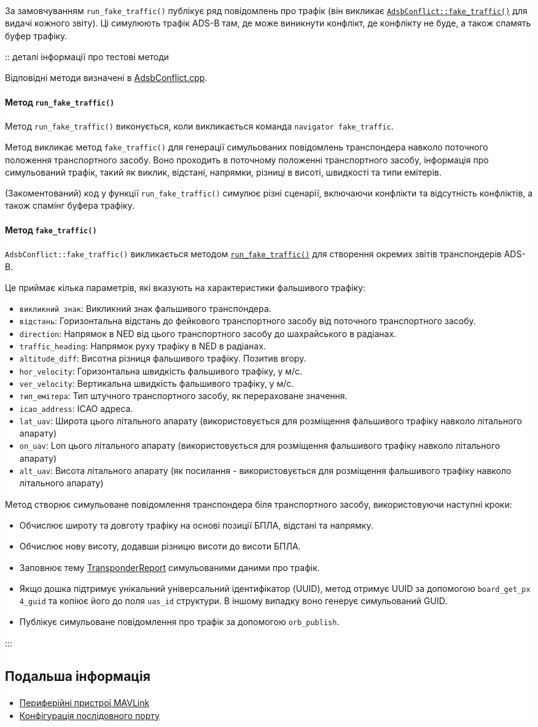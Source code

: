    За замовчуванням `run_fake_traffic()` публікує ряд повідомлень про трафік (він викликає [`AdsbConflict::fake_traffic()`](#fake-traffic-method) для видачі кожного звіту). Ці симулюють трафік ADS-B там, де може виникнути конфлікт, де конфлікту не буде, а також спамять буфер трафіку.
   
   :: деталі інформації про тестові методи
   
   Відповідні методи визначені в [AdsbConflict.cpp](https://github.com/PX4/PX4-Autopilot/blob/main/src/lib/adsb/AdsbConflict.cpp#L342C1-L342C1).
   
   

#### Метод `run_fake_traffic()`

Метод `run_fake_traffic()` виконується, коли викликається команда `navigator fake_traffic`.

Метод викликає метод `fake_traffic()` для генерації симульованих повідомлень транспондера навколо поточного положення транспортного засобу. Воно проходить в поточному положенні транспортного засобу, інформація про симульований трафік, такий як виклик, відстані, напрямки, різниці в висоті, швидкості та типи емітерів.

(Закоментований) код у функції `run_fake_traffic()` симулює різні сценарії, включаючи конфлікти та відсутність конфліктів, а також спамінг буфера трафіку.



#### Метод `fake_traffic()`

`AdsbConflict::fake_traffic()` викликається методом [`run_fake_traffic()`](#run-fake-traffic-method) для створення окремих звітів транспондерів ADS-B.

Це приймає кілька параметрів, які вказують на характеристики фальшивого трафіку:

- `викликний знак`: Викликний знак фальшивого транспондера.
- `відстань`: Горизонтальна відстань до фейкового транспортного засобу від поточного транспортного засобу.
- `direction`: Напрямок в NED від цього транспортного засобу до шахрайського в радіанах.
- `traffic_heading`: Напрямок руху трафіку в NED в радіанах.
- `altitude_diff`: Висотна різниця фальшивого трафіку. Позитив вгору.
- `hor_velocity`: Горизонтальна швидкість фальшивого трафіку, у м/с.
- `ver_velocity`: Вертикальна швидкість фальшивого трафіку, у м/с.
- `тип_емітера`: Тип штучного транспортного засобу, як перераховане значення.
- `icao_address`: ICAO адреса.
- `lat_uav`: Широта цього літального апарату (використовується для розміщення фальшивого трафіку навколо літального апарату)
- `on_uav`: Lon цього літального апарату (використовується для розміщення фальшивого трафіку навколо літального апарату)
- `alt_uav`: Висота літального апарату (як посилання - використовується для розміщення фальшивого трафіку навколо літального апарату)

Метод створює симульоване повідомлення транспондера біля транспортного засобу, використовуючи наступні кроки:

- Обчислює широту та довготу трафіку на основі позиції БПЛА, відстані та напрямку.
- Обчислює нову висоту, додавши різницю висоти до висоти БПЛА.
- Заповнює тему [TransponderReport](../msg_docs/TransponderReport.md) симульованими даними про трафік.
- Якщо дошка підтримує унікальний універсальний ідентифікатор (UUID), метод отримує UUID за допомогою `board_get_px4_guid` та копіює його до поля `uas_id` структури. В іншому випадку воно генерує симульований GUID.

- Публікує симульоване повідомлення про трафік за допомогою `orb_publish`.

:::




## Подальша інформація

- [Периферійні пристрої MAVLink](../peripherals/mavlink_peripherals.md)
- [Конфігурація послідовного порту](../peripherals/serial_configuration.md)

